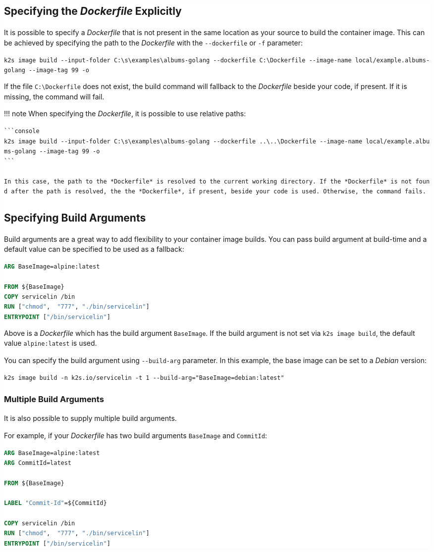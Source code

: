 ## Specifying the *Dockerfile* Explicitly
It is possible to specify a *Dockerfile* that is not present in the same location as your source to build the container image. This can be achieved by specifying the path to the *Dockerfile* with the `--dockerfile` or `-f` parameter:

```console
k2s image build --input-folder C:\s\examples\albums-golang --dockerfile C:\Dockerfile --image-name local/example.albums-golang --image-tag 99 -o
```

If the file `C:\Dockerfile` does not exist, the build command will fallback to the *Dockerfile* beside your code, if present. If it is missing, the command will fail.

!!! note
    When specifying the *Dockerfile*, it is possible to use relative paths:

    ```console
    k2s image build --input-folder C:\s\examples\albums-golang --dockerfile ..\..\Dockerfile --image-name local/example.albums-golang --image-tag 99 -o
    ```

    In this case, the path to the *Dockerfile* is resolved to the current working directory. If the *Dockerfile* is not found after the path is resolved, the the *Dockerfile*, if present, beside your code is used. Otherwise, the command fails.

## Specifying Build Arguments
Build arguments are a great way to add flexibility to your container image builds. You can pass build argument at build-time and a default value can be specified to be used as a fallback:

```Dockerfile title="Example Dockerfile with Arguments"
ARG BaseImage=alpine:latest

FROM ${BaseImage}
COPY servicelin /bin
RUN ["chmod",  "777", "./bin/servicelin"]
ENTRYPOINT ["/bin/servicelin"]
```

Above is a *Dockerfile* which has the build argument `BaseImage`. If the build argument is not set via  `k2s image build`, the default value `alpine:latest` is used.

You can specify the build argument using `--build-arg` parameter. In this example, the base image can be set to a *Debian* version:

```console
k2s image build -n k2s.io/servicelin -t 1 --build-arg="BaseImage=debian:latest"
```

### Multiple Build Arguments
It is also possible to supply multiple build arguments. 

For example, if your *Dockerfile* has two build arguments `BaseImage` and `CommitId`:

```Dockerfile title=""
ARG BaseImage=alpine:latest
ARG CommitId=latest

FROM ${BaseImage}

LABEL "Commit-Id"=${CommitId}

COPY servicelin /bin
RUN ["chmod",  "777", "./bin/servicelin"]
ENTRYPOINT ["/bin/servicelin"]
```
